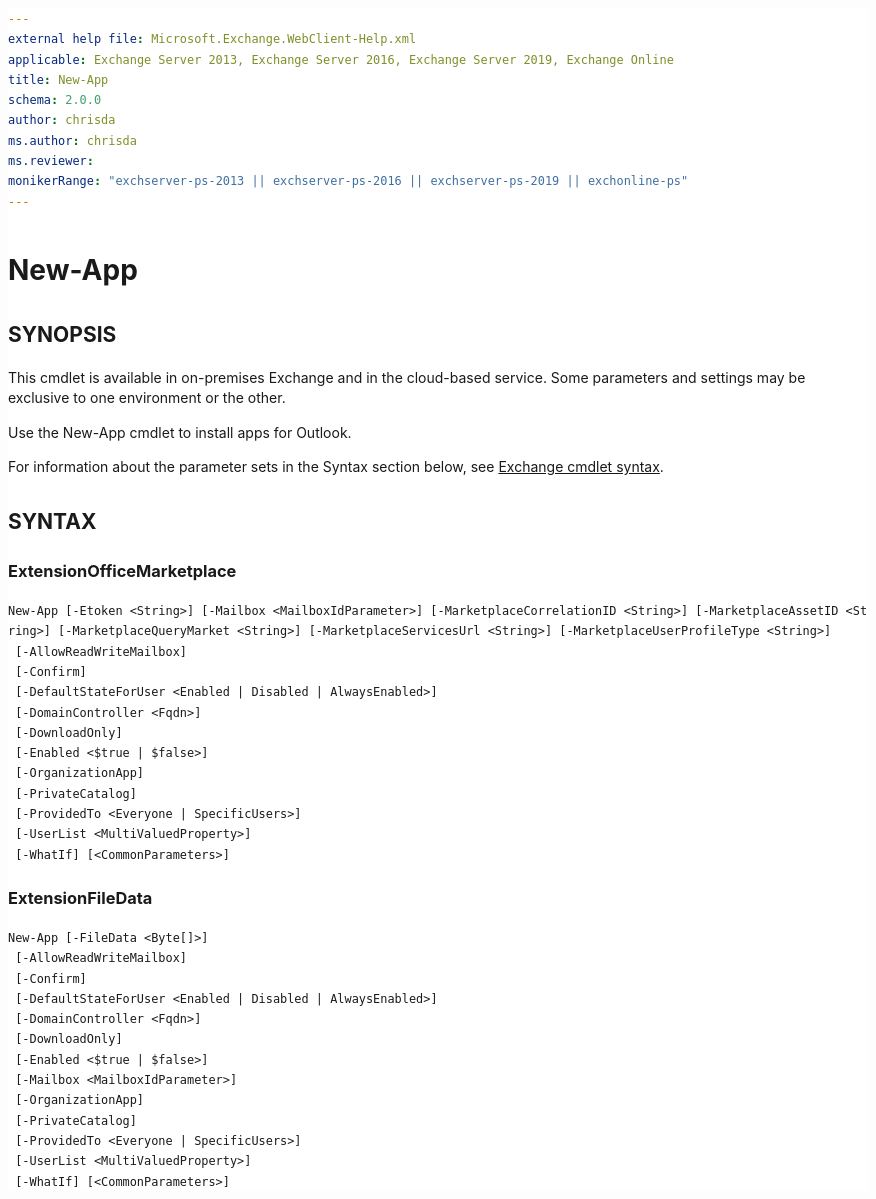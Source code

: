 ```yaml
---
external help file: Microsoft.Exchange.WebClient-Help.xml
applicable: Exchange Server 2013, Exchange Server 2016, Exchange Server 2019, Exchange Online
title: New-App
schema: 2.0.0
author: chrisda
ms.author: chrisda
ms.reviewer:
monikerRange: "exchserver-ps-2013 || exchserver-ps-2016 || exchserver-ps-2019 || exchonline-ps"
---
```


# New-App

## SYNOPSIS
This cmdlet is available in on-premises Exchange and in the cloud-based service. Some parameters and settings may be exclusive to one environment or the other.

Use the New-App cmdlet to install apps for Outlook.

For information about the parameter sets in the Syntax section below, see [Exchange cmdlet syntax](https://docs.microsoft.com/powershell/exchange/exchange-server/exchange-cmdlet-syntax).

## SYNTAX

### ExtensionOfficeMarketplace
```
New-App [-Etoken <String>] [-Mailbox <MailboxIdParameter>] [-MarketplaceCorrelationID <String>] [-MarketplaceAssetID <String>] [-MarketplaceQueryMarket <String>] [-MarketplaceServicesUrl <String>] [-MarketplaceUserProfileType <String>]
 [-AllowReadWriteMailbox]
 [-Confirm]
 [-DefaultStateForUser <Enabled | Disabled | AlwaysEnabled>]
 [-DomainController <Fqdn>]
 [-DownloadOnly]
 [-Enabled <$true | $false>]
 [-OrganizationApp]
 [-PrivateCatalog]
 [-ProvidedTo <Everyone | SpecificUsers>]
 [-UserList <MultiValuedProperty>]
 [-WhatIf] [<CommonParameters>]
```

### ExtensionFileData
```
New-App [-FileData <Byte[]>]
 [-AllowReadWriteMailbox]
 [-Confirm]
 [-DefaultStateForUser <Enabled | Disabled | AlwaysEnabled>]
 [-DomainController <Fqdn>]
 [-DownloadOnly]
 [-Enabled <$true | $false>]
 [-Mailbox <MailboxIdParameter>]
 [-OrganizationApp]
 [-PrivateCatalog]
 [-ProvidedTo <Everyone | SpecificUsers>]
 [-UserList <MultiValuedProperty>]
 [-WhatIf] [<CommonParameters>]
```
